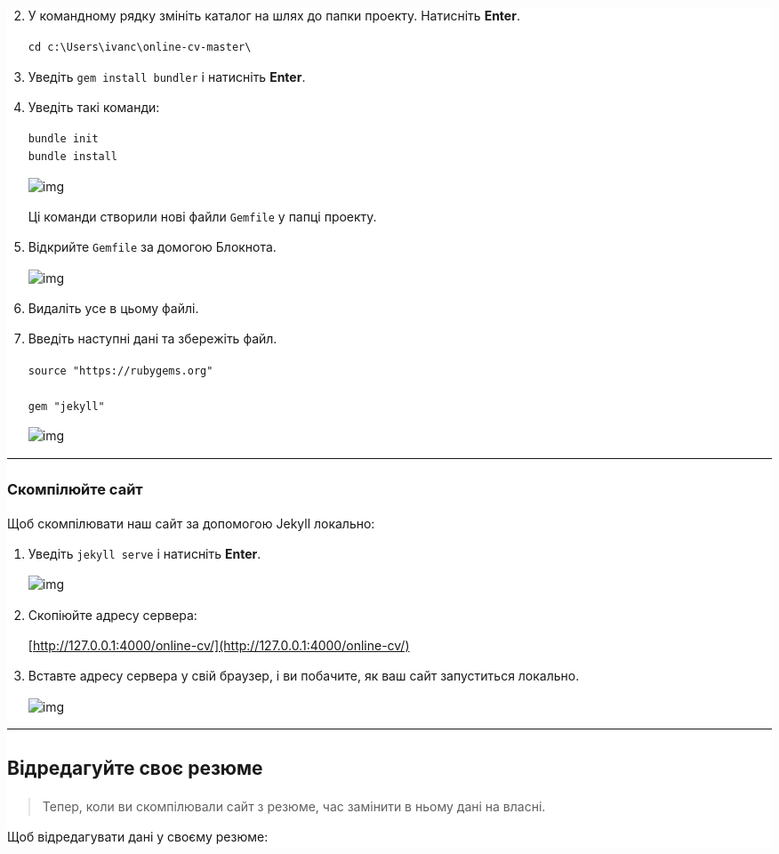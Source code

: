 2. У командному рядку змініть каталог на шлях до папки проекту. Натисніть **Enter**.

    `cd c:\Users\ivanc\online-cv-master\`

3. Уведіть `gem install bundler` і натисніть **Enter**.

4. Уведіть такі команди:

    ```
    bundle init
    bundle install
    ```
    ![img](/docs/img/install-bundler.png)

    Ці команди створили нові файли `Gemfile` у папці проекту.

5. Відкрийте `Gemfile` за домогою Блокнота.

    ![img](/docs/img/gemfile-edit.png)

6. Видаліть усе в цьому файлі.

7. Введіть наступні дані та збережіть файл.

    ```
    source "https://rubygems.org"

    gem "jekyll"
    ```

    ![img](/docs/img/notepad-edit-gemfile.png)
    
---

### Скомпілюйте сайт

Щоб скомпілювати наш сайт за допомогою Jekyll локально:

1. Уведіть `jekyll serve` і натисніть **Enter**.

    ![img](/docs/img/jekyll-serve-resume.png)

2. Скопіюйте адресу сервера:
    
    [http://127.0.0.1:4000/online-cv/](http://127.0.0.1:4000/online-cv/)

3. Вставте адресу сервера у свій браузер, і ви побачите, як ваш сайт запуститься локально.

    ![img](/docs/img/site-served-locally.png)

---

## Відредагуйте своє резюме

> Тепер, коли ви скомпілювали сайт з резюме, час замінити в ньому дані на власні.

Щоб відредагувати дані у своєму резюме:
